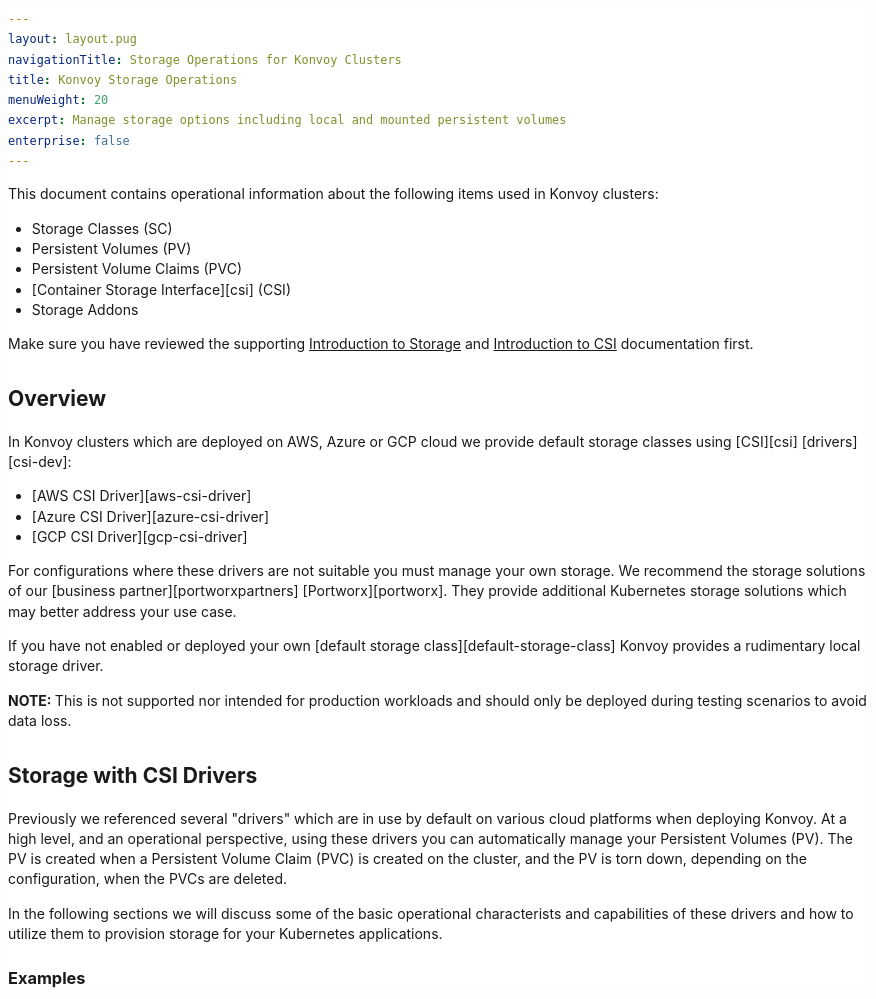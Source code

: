 ```yaml
---
layout: layout.pug
navigationTitle: Storage Operations for Konvoy Clusters
title: Konvoy Storage Operations
menuWeight: 20
excerpt: Manage storage options including local and mounted persistent volumes
enterprise: false
---
```


This document contains operational information about the following items used in Konvoy clusters:

- Storage Classes (SC)
- Persistent Volumes (PV)
- Persistent Volume Claims (PVC)
- [Container Storage Interface][csi] (CSI)
- Storage Addons

Make sure you have reviewed the supporting [Introduction to Storage](../) and [Introduction to CSI](../intro-csi) documentation first.

## Overview

In Konvoy clusters which are deployed on AWS, Azure or GCP cloud we provide default storage classes using [CSI][csi] [drivers][csi-dev]:

- [AWS CSI Driver][aws-csi-driver]
- [Azure CSI Driver][azure-csi-driver]
- [GCP CSI Driver][gcp-csi-driver]

For configurations where these drivers are not suitable you must manage your own storage. We recommend the storage solutions of our [business partner][portworxpartners] [Portworx][portworx].  They provide additional Kubernetes storage solutions which may better address your use case.

If you have not enabled or deployed your own [default storage class][default-storage-class] Konvoy provides a rudimentary local storage driver.
<p class="message--note"><strong>NOTE: </strong>This is <bold>not supported nor intended for production workloads</bold> and should only be deployed during testing scenarios to <bold>avoid data loss.</bold></p>

## Storage with CSI Drivers

Previously we referenced several "drivers" which are in use by default on various cloud platforms when deploying Konvoy. At a high level, and an operational perspective, using these drivers you can automatically manage  your Persistent Volumes (PV). The PV is created when a Persistent Volume Claim (PVC) is created on the cluster, and the PV is torn down, depending on the configuration, when the PVCs are deleted.

In the following sections we will discuss some of the basic operational characterists and capabilities of these drivers and how to utilize them to provision storage for your Kubernetes applications.

### Examples
